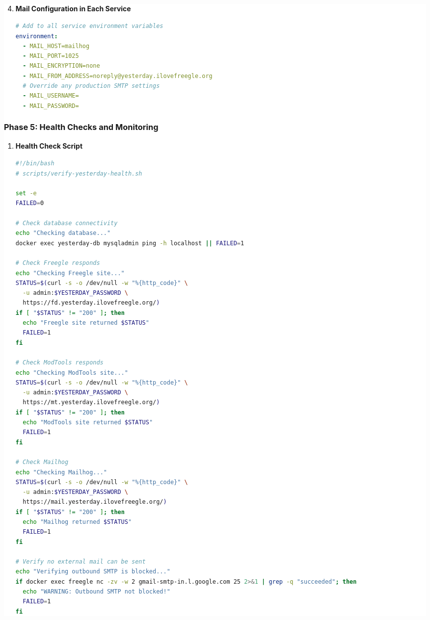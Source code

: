
4. **Mail Configuration in Each Service**
   ```yaml
   # Add to all service environment variables
   environment:
     - MAIL_HOST=mailhog
     - MAIL_PORT=1025
     - MAIL_ENCRYPTION=none
     - MAIL_FROM_ADDRESS=noreply@yesterday.ilovefreegle.org
     # Override any production SMTP settings
     - MAIL_USERNAME=
     - MAIL_PASSWORD=
   ```

### Phase 5: Health Checks and Monitoring

1. **Health Check Script**
   ```bash
   #!/bin/bash
   # scripts/verify-yesterday-health.sh

   set -e
   FAILED=0

   # Check database connectivity
   echo "Checking database..."
   docker exec yesterday-db mysqladmin ping -h localhost || FAILED=1

   # Check Freegle responds
   echo "Checking Freegle site..."
   STATUS=$(curl -s -o /dev/null -w "%{http_code}" \
     -u admin:$YESTERDAY_PASSWORD \
     https://fd.yesterday.ilovefreegle.org/)
   if [ "$STATUS" != "200" ]; then
     echo "Freegle site returned $STATUS"
     FAILED=1
   fi

   # Check ModTools responds
   echo "Checking ModTools site..."
   STATUS=$(curl -s -o /dev/null -w "%{http_code}" \
     -u admin:$YESTERDAY_PASSWORD \
     https://mt.yesterday.ilovefreegle.org/)
   if [ "$STATUS" != "200" ]; then
     echo "ModTools site returned $STATUS"
     FAILED=1
   fi

   # Check Mailhog
   echo "Checking Mailhog..."
   STATUS=$(curl -s -o /dev/null -w "%{http_code}" \
     -u admin:$YESTERDAY_PASSWORD \
     https://mail.yesterday.ilovefreegle.org/)
   if [ "$STATUS" != "200" ]; then
     echo "Mailhog returned $STATUS"
     FAILED=1
   fi

   # Verify no external mail can be sent
   echo "Verifying outbound SMTP is blocked..."
   if docker exec freegle nc -zv -w 2 gmail-smtp-in.l.google.com 25 2>&1 | grep -q "succeeded"; then
     echo "WARNING: Outbound SMTP not blocked!"
     FAILED=1
   fi
   ```